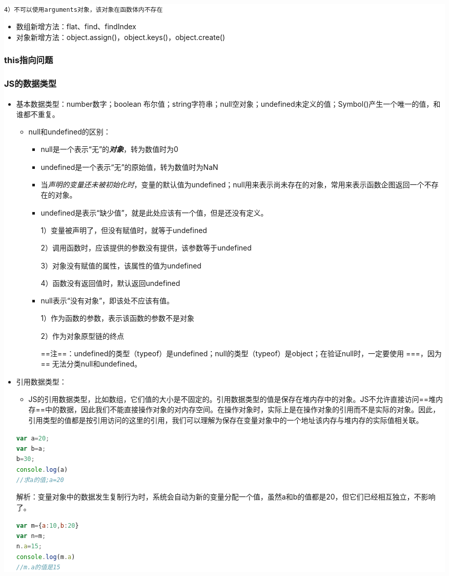     4）不可以使用arguments对象，该对象在函数体内不存在

+ 数组新增方法：flat、find、findIndex
+ 对象新增方法：object.assign()，object.keys()，object.create()

### this指向问题

### JS的数据类型

+ 基本数据类型：number数字；boolean 布尔值；string字符串；null空对象；undefined未定义的值；Symbol()产生一个唯一的值，和谁都不重复。

  + null和undefined的区别：

    + null是一个表示“无”的***对象***，转为数值时为0

    + undefined是一个表示“无”的原始值，转为数值时为NaN

    + 当*声明的变量还未被初始化时*，变量的默认值为undefined；null用来表示尚未存在的对象，常用来表示函数企图返回一个不存在的对象。

    + undefined是表示“缺少值”，就是此处应该有一个值，但是还没有定义。

      1）变量被声明了，但没有赋值时，就等于undefined

      2）调用函数时，应该提供的参数没有提供，该参数等于undefined

      3）对象没有赋值的属性，该属性的值为undefined

      4）函数没有返回值时，默认返回undefined

    + null表示“没有对象”，即该处不应该有值。

      1）作为函数的参数，表示该函数的参数不是对象

      2）作为对象原型链的终点

      ==注==：undefined的类型（typeof）是undefined；null的类型（typeof）是object；在验证null时，一定要使用 ===，因为 == 无法分类null和undefined。

+ 引用数据类型：

  + JS的引用数据类型，比如数组，它们值的大小是不固定的。引用数据类型的值是保存在堆内存中的对象。JS不允许直接访问==堆内存==中的数据，因此我们不能直接操作对象的对内存空间。在操作对象时，实际上是在操作对象的引用而不是实际的对象。因此，引用类型的值都是按引用访问的这里的引用，我们可以理解为保存在变量对象中的一个地址该内存与堆内存的实际值相关联。

  ```js
  var a=20;
  var b=a;
  b=30;
  console.log(a)
  //求a的值;a=20
  ```

  解析：变量对象中的数据发生复制行为时，系统会自动为新的变量分配一个值，虽然a和b的值都是20，但它们已经相互独立，不影响了。

  ```js
  var m={a:10,b:20}
  var n=m;
  n.a=15;
  console.log(m.a)
  //m.a的值是15
  ```
